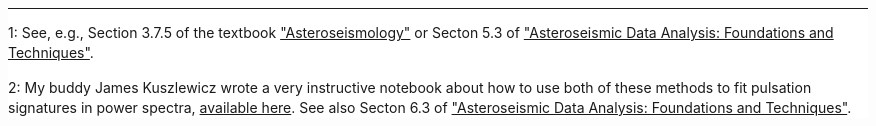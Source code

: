 
---

<a name="myfootnote1">1</a>: See, e.g., Section 3.7.5 of
the textbook
["Asteroseismology"](https://www.springer.com/gp/book/9781402051784) or
Secton 5.3 of ["Asteroseismic Data Analysis: Foundations and Techniques"](https://princeton.universitypressscholarship.com/view/10.23943/princeton/9780691162928.001.0001/upso-9780691162928).

<a name="myfootnote2">2</a>: My buddy James Kuszlewicz wrote a very
instructive notebook about how to use both of these methods to fit
pulsation signatures in power spectra, [available here](https://github.com/jsk389/IntroToPeakBagging). See also Secton 6.3 of ["Asteroseismic Data Analysis: Foundations and Techniques"](https://princeton.universitypressscholarship.com/view/10.23943/princeton/9780691162928.001.0001/upso-9780691162928).
